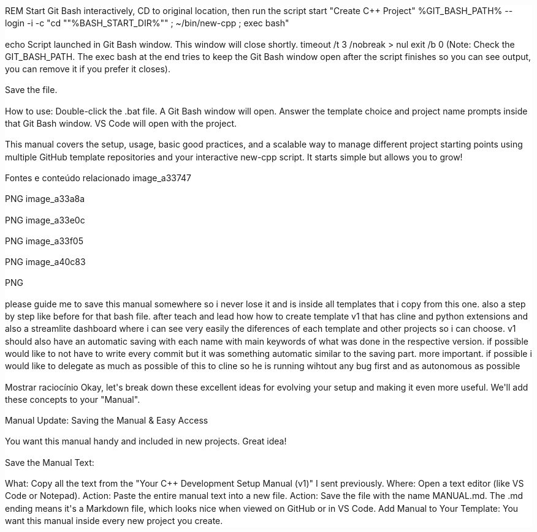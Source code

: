 REM Start Git Bash interactively, CD to original location, then run the script
start "Create C++ Project" %GIT_BASH_PATH% --login -i -c "cd ""%BASH_START_DIR%"" ; ~/bin/new-cpp ; exec bash"

echo Script launched in Git Bash window. This window will close shortly.
timeout /t 3 /nobreak > nul
exit /b 0
(Note: Check the GIT_BASH_PATH. The exec bash at the end tries to keep the Git Bash window open after the script finishes so you can see output, you can remove it if you prefer it closes).

Save the file.

How to use: Double-click the .bat file. A Git Bash window will open. Answer the template choice and project name prompts inside that Git Bash window. VS Code will open with the project.

This manual covers the setup, usage, basic good practices, and a scalable way to manage different project starting points using multiple GitHub template repositories and your interactive new-cpp script. It starts simple but allows you to grow!


Fontes e conteúdo relacionado
image_a33747

PNG
image_a33a8a

PNG
image_a33e0c

PNG
image_a33f05

PNG
image_a40c83

PNG

please guide me to save this manual somewhere so i never lose it and is inside all templates that i copy from this one. also a step by step like before for that bash file. after teach and lead how how to create template v1 that has cline and python extensions and also a streamlite dashboard where i can see very easily the diferences of each template and other projects so i can choose. v1 should also have an automatic saving with each name with main keywords of what was done in the respective version. if possible would like to not have to write every commit but it was something automatic similar to the saving part. more important. if possible i would like to delegate as much as possible of this to cline so he is running wihtout any bug first and as autonomous as possible





Mostrar raciocínio
Okay, let's break down these excellent ideas for evolving your setup and making it even more useful. We'll add these concepts to your "Manual".

Manual Update: Saving the Manual & Easy Access

You want this manual handy and included in new projects. Great idea!

Save the Manual Text:

What: Copy all the text from the "Your C++ Development Setup Manual (v1)" I sent previously.
Where: Open a text editor (like VS Code or Notepad).
Action: Paste the entire manual text into a new file.
Action: Save the file with the name MANUAL.md. The .md ending means it's a Markdown file, which looks nice when viewed on GitHub or in VS Code.
Add Manual to Your Template: You want this manual inside every new project you create.
